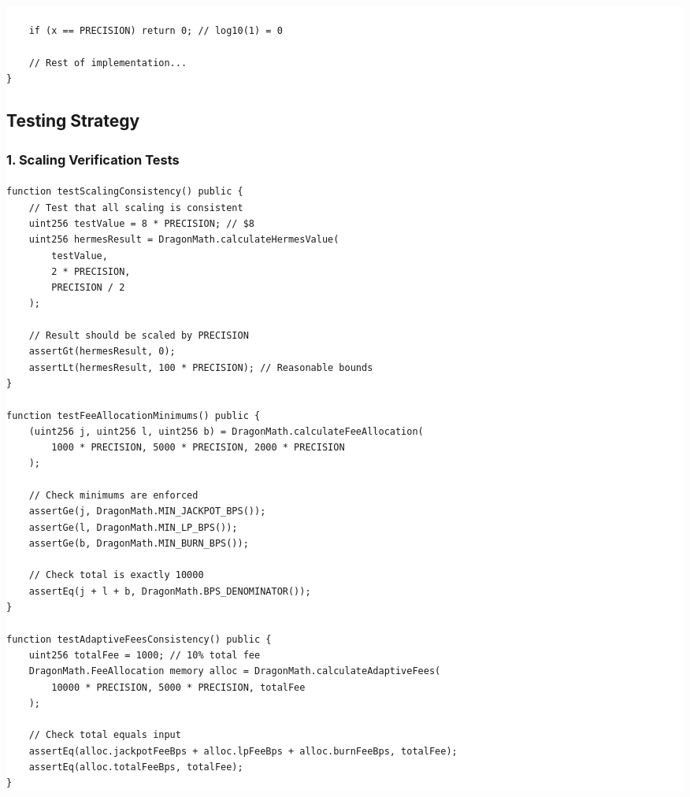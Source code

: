 ```solidity
    
    if (x == PRECISION) return 0; // log10(1) = 0
    
    // Rest of implementation...
}
```

## Testing Strategy

### 1. Scaling Verification Tests

```solidity
function testScalingConsistency() public {
    // Test that all scaling is consistent
    uint256 testValue = 8 * PRECISION; // $8
    uint256 hermesResult = DragonMath.calculateHermesValue(
        testValue, 
        2 * PRECISION, 
        PRECISION / 2
    );
    
    // Result should be scaled by PRECISION
    assertGt(hermesResult, 0);
    assertLt(hermesResult, 100 * PRECISION); // Reasonable bounds
}

function testFeeAllocationMinimums() public {
    (uint256 j, uint256 l, uint256 b) = DragonMath.calculateFeeAllocation(
        1000 * PRECISION, 5000 * PRECISION, 2000 * PRECISION
    );
    
    // Check minimums are enforced
    assertGe(j, DragonMath.MIN_JACKPOT_BPS());
    assertGe(l, DragonMath.MIN_LP_BPS());
    assertGe(b, DragonMath.MIN_BURN_BPS());
    
    // Check total is exactly 10000
    assertEq(j + l + b, DragonMath.BPS_DENOMINATOR());
}

function testAdaptiveFeesConsistency() public {
    uint256 totalFee = 1000; // 10% total fee
    DragonMath.FeeAllocation memory alloc = DragonMath.calculateAdaptiveFees(
        10000 * PRECISION, 5000 * PRECISION, totalFee
    );
    
    // Check total equals input
    assertEq(alloc.jackpotFeeBps + alloc.lpFeeBps + alloc.burnFeeBps, totalFee);
    assertEq(alloc.totalFeeBps, totalFee);
}
```

